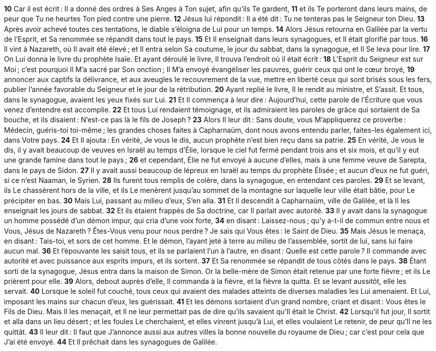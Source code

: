 **10** Car il est écrit : Il a donné des ordres à Ses Anges à Ton sujet, afin qu’ils Te gardent,
**11** et ils Te porteront dans leurs mains, de peur que Tu ne heurtes Ton pied contre une pierre.
**12** Jésus lui répondit : Il a été dit : Tu ne tenteras pas le Seigneur ton Dieu.
**13** Après avoir achevé toutes ces tentations, le diable s’éloigna de Lui pour un temps.
**14** Alors Jésus retourna en Galilée par la vertu de l’Esprit, et Sa renommée se répandit dans tout le pays.
**15** Et Il enseignait dans leurs synagogues, et Il était glorifié par tous.
**16** Il vint à Nazareth, où Il avait été élevé ; et Il entra selon Sa coutume, le jour du sabbat, dans la synagogue, et Il Se leva pour lire.
**17** On Lui donna le livre du prophète Isaïe. Et ayant déroulé le livre, Il trouva l’endroit où il était écrit :
**18** L’Esprit du Seigneur est sur Moi ; c’est pourquoi Il M’a sacré par Son onction ; Il M’a envoyé évangéliser les pauvres, guérir ceux qui ont le cœur broyé,
**19** annoncer aux captifs la délivrance, et aux aveugles le recouvrement de la vue, mettre en liberté ceux qui sont brisés sous les fers, publier l’année favorable du Seigneur et le jour de la rétribution.
**20** Ayant replié le livre, Il le rendit au ministre, et S’assit. Et tous, dans le synagogue, avaient les yeux fixés sur Lui.
**21** Et Il commença à leur dire : Aujourd’hui, cette parole de l’Écriture que vous venez d’entendre est accomplie.
**22** Et tous Lui rendaient témoignage, et ils admiraient les paroles de grâce qui sortaient de Sa bouche, et ils disaient : N’est-ce pas là le fils de Joseph ?
**23** Alors Il leur dit : Sans doute, vous M’appliquerez ce proverbe : Médecin, guéris-toi toi-même ; les grandes choses faites à Capharnaüm, dont nous avons entendu parler, faites-les également ici, dans Votre pays.
**24** Et Il ajouta : En vérité, Je vous le dis, aucun prophète n’est bien reçu dans sa patrie.
**25** En vérité, Je vous le dis, il y avait beaucoup de veuves en Israël au temps d’Élie, lorsque le ciel fut fermé pendant trois ans et six mois, et qu’il y eut une grande famine dans tout le pays ;
**26** et cependant, Élie ne fut envoyé à aucune d’elles, mais à une femme veuve de Sarepta, dans le pays de Sidon.
**27** Il y avait aussi beaucoup de lépreux en Israël au temps du prophète Élisée ; et aucun d’eux ne fut guéri, si ce n’est Naaman, le Syrien.
**28** Ils furent tous remplis de colère, dans la synagogue, en entendant ces paroles.
**29** Et se levant, ils Le chassèrent hors de la ville, et ils Le menèrent jusqu’au sommet de la montagne sur laquelle leur ville était bâtie, pour Le précipiter en bas.
**30** Mais Lui, passant au milieu d’eux, S’en alla.
**31** Et Il descendit à Capharnaüm, ville de Galilée, et là Il les enseignait les jours de sabbat.
**32** Et ils étaient frappés de Sa doctrine, car Il parlait avec autorité.
**33** Il y avait dans la synagogue un homme possédé d’un démon impur, qui cria d’une voix forte,
**34** en disant : Laissez-nous ; qu’y a-t-il de commun entre nous et Vous, Jésus de Nazareth ? Êtes-Vous venu pour nous perdre ? Je sais qui Vous êtes : le Saint de Dieu.
**35** Mais Jésus le menaça, en disant : Tais-toi, et sors de cet homme. Et le démon, l’ayant jeté à terre au milieu de l’assemblée, sortit de lui, sans lui faire aucun mal.
**36** Et l’épouvante les saisit tous, et ils se parlaient l’un à l’autre, en disant : Quelle est cette parole ? Il commande avec autorité et avec puissance aux esprits impurs, et ils sortent.
**37** Et Sa renommée se répandit de tous côtés dans le pays.
**38** Étant sorti de la synagogue, Jésus entra dans la maison de Simon. Or la belle-mère de Simon était retenue par une forte fièvre ; et ils Le prièrent pour elle.
**39** Alors, debout auprès d’elle, Il commanda à la fièvre, et la fièvre la quitta. Et se levant aussitôt, elle les servait.
**40** Lorsque le soleil fut couché, tous ceux qui avaient des malades atteints de diverses maladies les Lui amenaient. Et Lui, imposant les mains sur chacun d’eux, les guérissait.
**41** Et les démons sortaient d’un grand nombre, criant et disant : Vous êtes le Fils de Dieu. Mais Il les menaçait, et Il ne leur permettait pas de dire qu’ils savaient qu’Il était le Christ.
**42** Lorsqu’il fut jour, Il sortit et alla dans un lieu désert ; et les foules Le cherchaient, et elles vinrent jusqu’à Lui, et elles voulaient Le retenir, de peur qu’Il ne les quittât.
**43** Il leur dit : Il faut que J’annonce aussi aux autres villes la bonne nouvelle du royaume de Dieu ; car c’est pour cela que J’ai été envoyé.
**44** Et Il prêchait dans les synagogues de Galilée.
